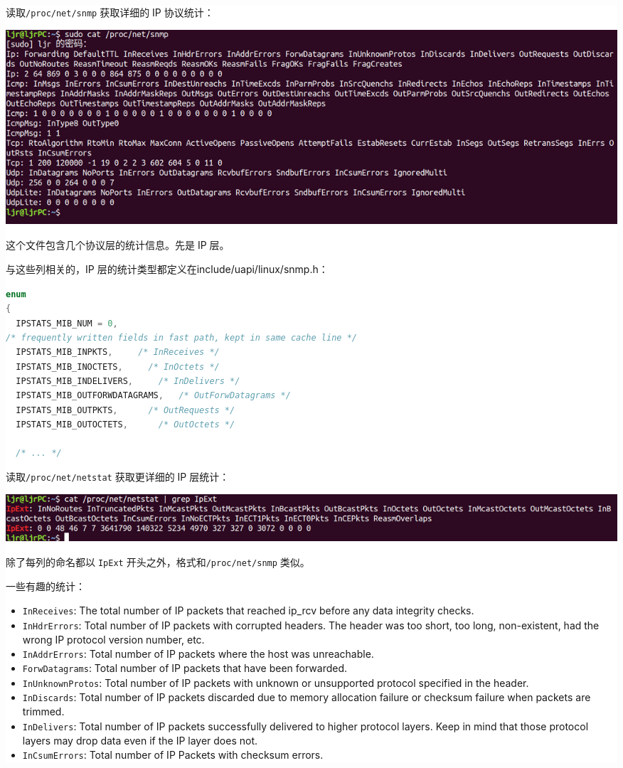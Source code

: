 读取`/proc/net/snmp` 获取详细的 IP 协议统计：



![](img/1.png)



这个文件包含几个协议层的统计信息。先是 IP 层。

与这些列相关的，IP 层的统计类型都定义在include/uapi/linux/snmp.h：

```c
enum
{
  IPSTATS_MIB_NUM = 0,
/* frequently written fields in fast path, kept in same cache line */
  IPSTATS_MIB_INPKTS,     /* InReceives */
  IPSTATS_MIB_INOCTETS,     /* InOctets */
  IPSTATS_MIB_INDELIVERS,     /* InDelivers */
  IPSTATS_MIB_OUTFORWDATAGRAMS,   /* OutForwDatagrams */
  IPSTATS_MIB_OUTPKTS,      /* OutRequests */
  IPSTATS_MIB_OUTOCTETS,      /* OutOctets */

  /* ... */
```

读取`/proc/net/netstat` 获取更详细的 IP 层统计：



![](img/2.png)




除了每列的命名都以 `IpExt` 开头之外，格式和`/proc/net/snmp` 类似。

一些有趣的统计：

- `InReceives`: The total number of IP packets that reached ip_rcv before any data integrity checks.
- `InHdrErrors`: Total number of IP packets with corrupted headers. The header was too short, too long, non-existent, had the wrong IP protocol version number, etc.
- `InAddrErrors`: Total number of IP packets where the host was unreachable.
- `ForwDatagrams`: Total number of IP packets that have been forwarded.
- `InUnknownProtos`: Total number of IP packets with unknown or unsupported protocol specified in the header.
- `InDiscards`: Total number of IP packets discarded due to memory allocation failure or checksum failure when packets are trimmed.
- `InDelivers`: Total number of IP packets successfully delivered to higher protocol layers. Keep in mind that those protocol layers may drop data even if the IP layer does not.
- `InCsumErrors`: Total number of IP Packets with checksum errors.
